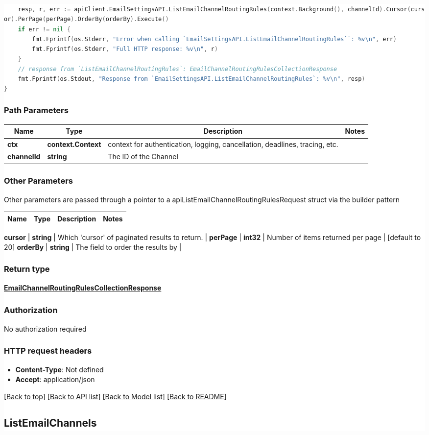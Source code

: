 ```go
    resp, r, err := apiClient.EmailSettingsAPI.ListEmailChannelRoutingRules(context.Background(), channelId).Cursor(cursor).PerPage(perPage).OrderBy(orderBy).Execute()
    if err != nil {
        fmt.Fprintf(os.Stderr, "Error when calling `EmailSettingsAPI.ListEmailChannelRoutingRules``: %v\n", err)
        fmt.Fprintf(os.Stderr, "Full HTTP response: %v\n", r)
    }
    // response from `ListEmailChannelRoutingRules`: EmailChannelRoutingRulesCollectionResponse
    fmt.Fprintf(os.Stdout, "Response from `EmailSettingsAPI.ListEmailChannelRoutingRules`: %v\n", resp)
}
```

### Path Parameters


Name | Type | Description  | Notes
------------- | ------------- | ------------- | -------------
**ctx** | **context.Context** | context for authentication, logging, cancellation, deadlines, tracing, etc.
**channelId** | **string** | The ID of the Channel | 

### Other Parameters

Other parameters are passed through a pointer to a apiListEmailChannelRoutingRulesRequest struct via the builder pattern


Name | Type | Description  | Notes
------------- | ------------- | ------------- | -------------

 **cursor** | **string** | Which &#39;cursor&#39; of paginated results to return. | 
 **perPage** | **int32** | Number of items returned per page | [default to 20]
 **orderBy** | **string** | The field to order the results by | 

### Return type

[**EmailChannelRoutingRulesCollectionResponse**](EmailChannelRoutingRulesCollectionResponse.md)

### Authorization

No authorization required

### HTTP request headers

- **Content-Type**: Not defined
- **Accept**: application/json

[[Back to top]](#) [[Back to API list]](../README.md#documentation-for-api-endpoints)
[[Back to Model list]](../README.md#documentation-for-models)
[[Back to README]](../README.md)


## ListEmailChannels
